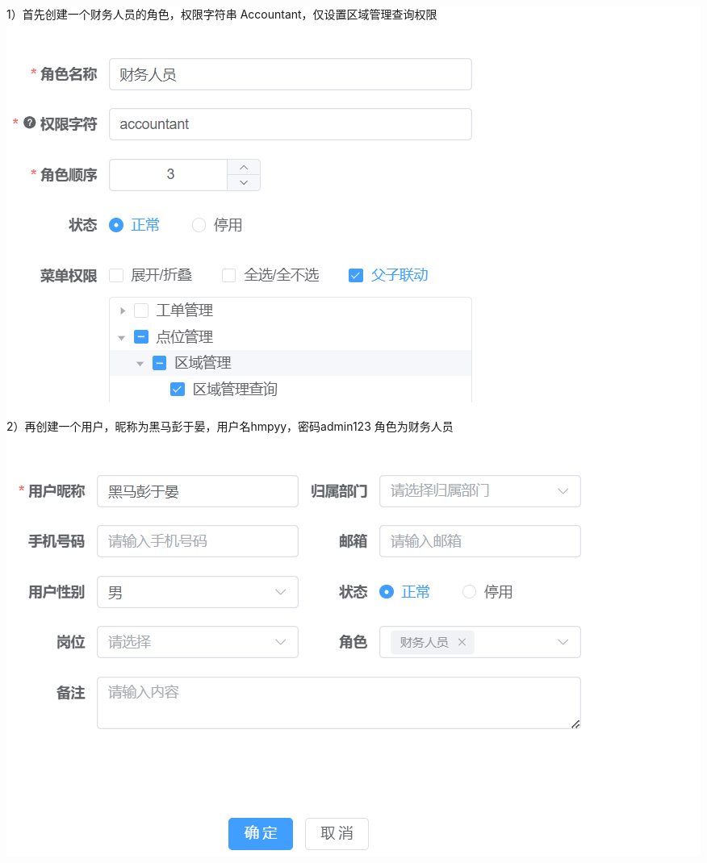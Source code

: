 1）首先创建一个财务人员的角色，权限字符串 Accountant，仅设置区域管理查询权限

![image-20240814114404431](assets/image-20240814114404431.png) 

2）再创建一个用户，昵称为黑马彭于晏，用户名hmpyy，密码admin123 角色为财务人员

![image-20240814114420586](assets/image-20240814114420586.png) 
